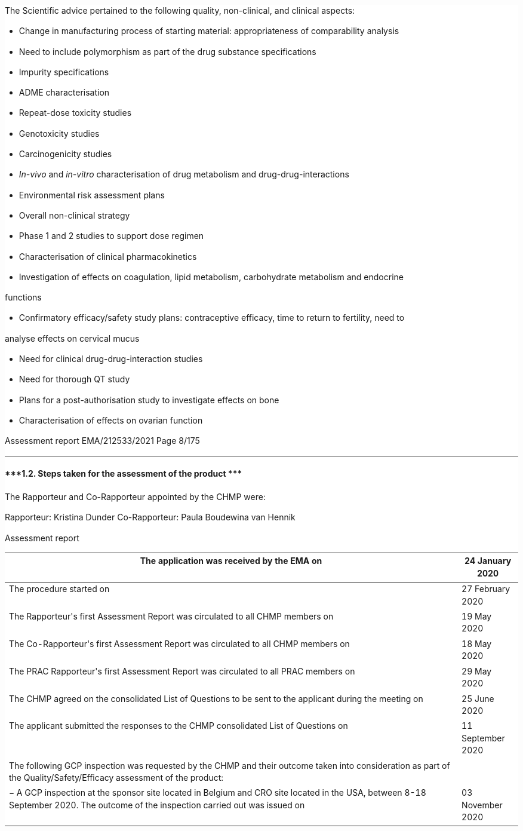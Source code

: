 

The Scientific advice pertained to the following quality, non-clinical, and clinical aspects:

  - Change in manufacturing process of starting material: appropriateness of comparability analysis

  - Need to include polymorphism as part of the drug substance specifications

  - Impurity specifications

  - ADME characterisation

  - Repeat-dose toxicity studies

  - Genotoxicity studies

  - Carcinogenicity studies

  - *In-vivo* and *in-vitro* characterisation of drug metabolism and drug-drug-interactions

  - Environmental risk assessment plans

  - Overall non-clinical strategy

  - Phase 1 and 2 studies to support dose regimen

  - Characterisation of clinical pharmacokinetics

  - Investigation of effects on coagulation, lipid metabolism, carbohydrate metabolism and endocrine

functions

  - Confirmatory efficacy/safety study plans: contraceptive efficacy, time to return to fertility, need to

analyse effects on cervical mucus

  - Need for clinical drug-drug-interaction studies

  - Need for thorough QT study

  - Plans for a post-authorisation study to investigate effects on bone

  - Characterisation of effects on ovarian function

Assessment report
EMA/212533/2021 Page 8/175


-----

#### ***1.2. Steps taken for the assessment of the product ***

The Rapporteur and Co-Rapporteur appointed by the CHMP were:

Rapporteur: Kristina Dunder Co-Rapporteur: Paula Boudewina van Hennik

Assessment report

|The application was received by the EMA on|24 January 2020|
|---|---|
|The procedure started on|27 February 2020|
|The Rapporteur's first Assessment Report was circulated to all CHMP members on|19 May 2020|
|The Co-Rapporteur's first Assessment Report was circulated to all CHMP members on|18 May 2020|
|The PRAC Rapporteur's first Assessment Report was circulated to all PRAC members on|29 May 2020|
|The CHMP agreed on the consolidated List of Questions to be sent to the applicant during the meeting on|25 June 2020|
|The applicant submitted the responses to the CHMP consolidated List of Questions on|11 September 2020|
|The following GCP inspection was requested by the CHMP and their outcome taken into consideration as part of the Quality/Safety/Efficacy assessment of the product:||
|− A GCP inspection at the sponsor site located in Belgium and CRO site located in the USA, between 8-18 September 2020. The outcome of the inspection carried out was issued on|03 November 2020|